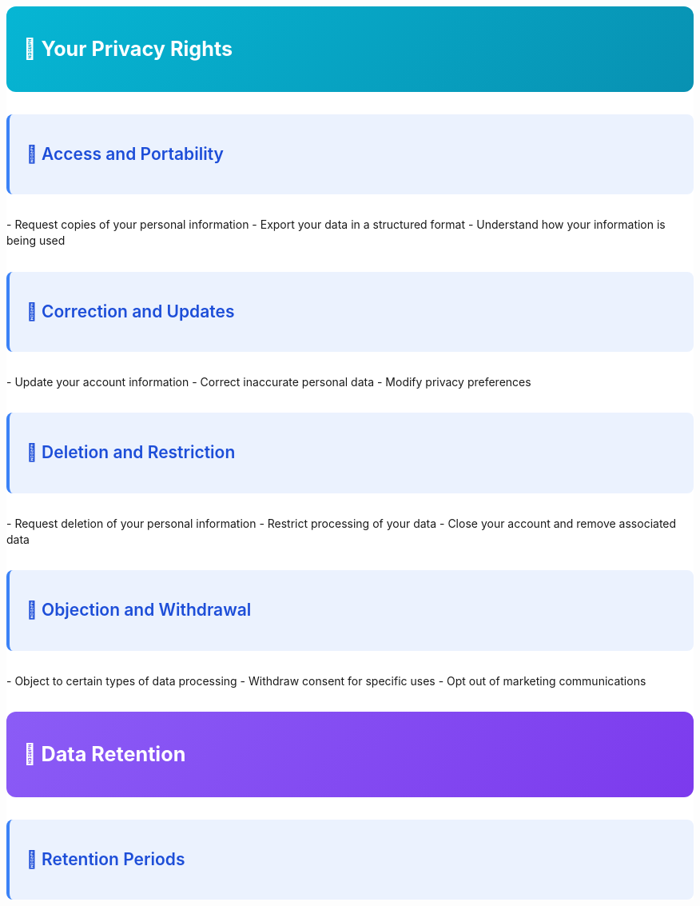 <div style="background: linear-gradient(135deg, #06b6d4 0%, #0891b2 100%); color: white; padding: 1.5rem; border-radius: 12px; margin: 2rem 0;">

<span style="font-size: 1.8rem; font-weight: 700;">📌 Your Privacy Rights</span>

</div>

<div style="background: rgba(59, 130, 246, 0.1); border-left: 4px solid #3b82f6; padding: 1.5rem; margin: 2rem 0; border-radius: 8px;">

<span style="font-size: 1.5rem; font-weight: 600; color: #1d4ed8;">📌 Access and Portability</span>

</div>
- Request copies of your personal information
- Export your data in a structured format
- Understand how your information is being used

<div style="background: rgba(59, 130, 246, 0.1); border-left: 4px solid #3b82f6; padding: 1.5rem; margin: 2rem 0; border-radius: 8px;">

<span style="font-size: 1.5rem; font-weight: 600; color: #1d4ed8;">📌 Correction and Updates</span>

</div>
- Update your account information
- Correct inaccurate personal data
- Modify privacy preferences

<div style="background: rgba(59, 130, 246, 0.1); border-left: 4px solid #3b82f6; padding: 1.5rem; margin: 2rem 0; border-radius: 8px;">

<span style="font-size: 1.5rem; font-weight: 600; color: #1d4ed8;">📌 Deletion and Restriction</span>

</div>
- Request deletion of your personal information
- Restrict processing of your data
- Close your account and remove associated data

<div style="background: rgba(59, 130, 246, 0.1); border-left: 4px solid #3b82f6; padding: 1.5rem; margin: 2rem 0; border-radius: 8px;">

<span style="font-size: 1.5rem; font-weight: 600; color: #1d4ed8;">📌 Objection and Withdrawal</span>

</div>
- Object to certain types of data processing
- Withdraw consent for specific uses
- Opt out of marketing communications

<div style="background: linear-gradient(135deg, #8b5cf6 0%, #7c3aed 100%); color: white; padding: 1.5rem; border-radius: 12px; margin: 2rem 0;">

<span style="font-size: 1.8rem; font-weight: 700;">📌 Data Retention</span>

</div>

<div style="background: rgba(59, 130, 246, 0.1); border-left: 4px solid #3b82f6; padding: 1.5rem; margin: 2rem 0; border-radius: 8px;">

<span style="font-size: 1.5rem; font-weight: 600; color: #1d4ed8;">📌 Retention Periods</span>
